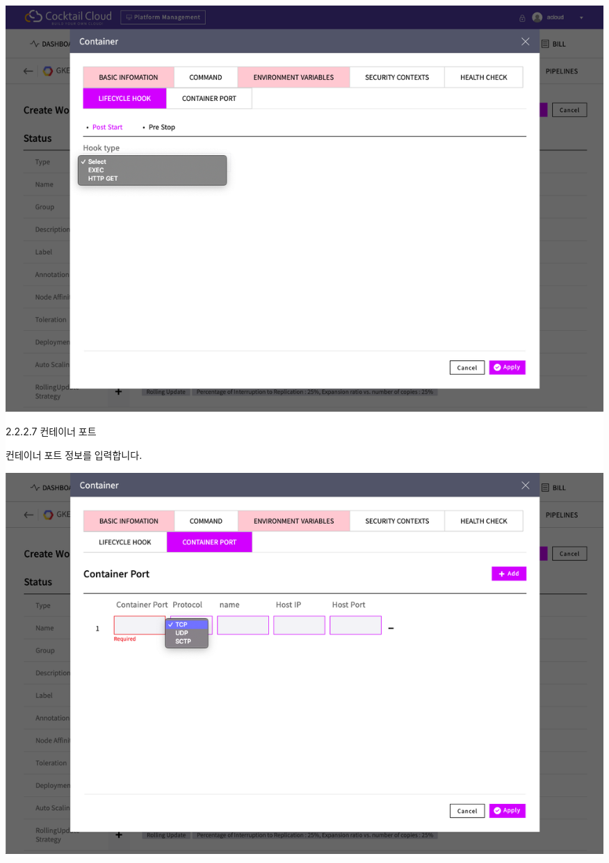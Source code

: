 ![\[&#xD654;&#xBA74;\] LifeCycle Hook &#xC785;&#xB825;](../.gitbook/assets/2020-10-14-4.16.32.png)

2.2.2.7 컨테이너 포트

컨테이너 포트 정보를 입력합니다.

![\[&#xD654;&#xBA74;\] &#xCEE8;&#xD14C;&#xC774;&#xB108; &#xD3EC;&#xD2B8; &#xC815;&#xBCF4; &#xC785;&#xB825;](../.gitbook/assets/2020-10-14-4.17.26.png)
